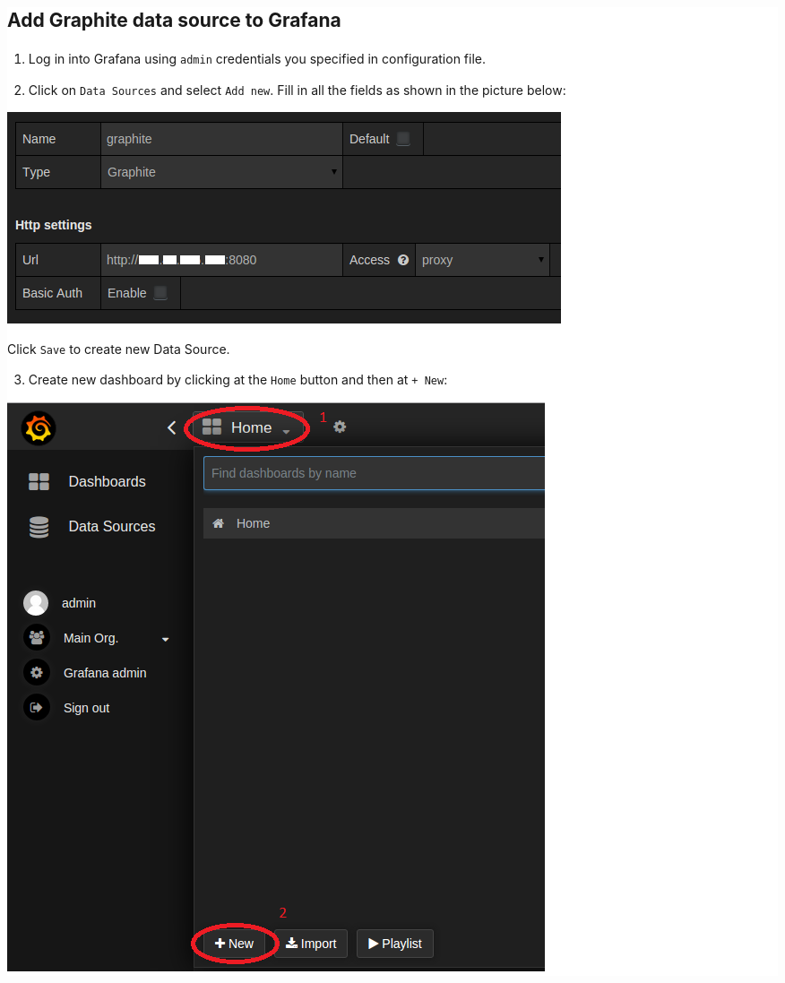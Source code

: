 ## Add Graphite data source to Grafana

1.  Log in into Grafana using `admin` credentials you specified in configuration file.

2.  Click on `Data Sources` and select `Add new`. Fill in all the fields as shown in the picture below:

![Add Data Source dialog](/docs/assets/graphite_grafana_data_source.png)

Click `Save` to create new Data Source.

3.  Create new dashboard by clicking at the `Home` button and then at `+ New`:

![Create new dashboard](/docs/assets/graphite_grafana_new_dashboard.png)
